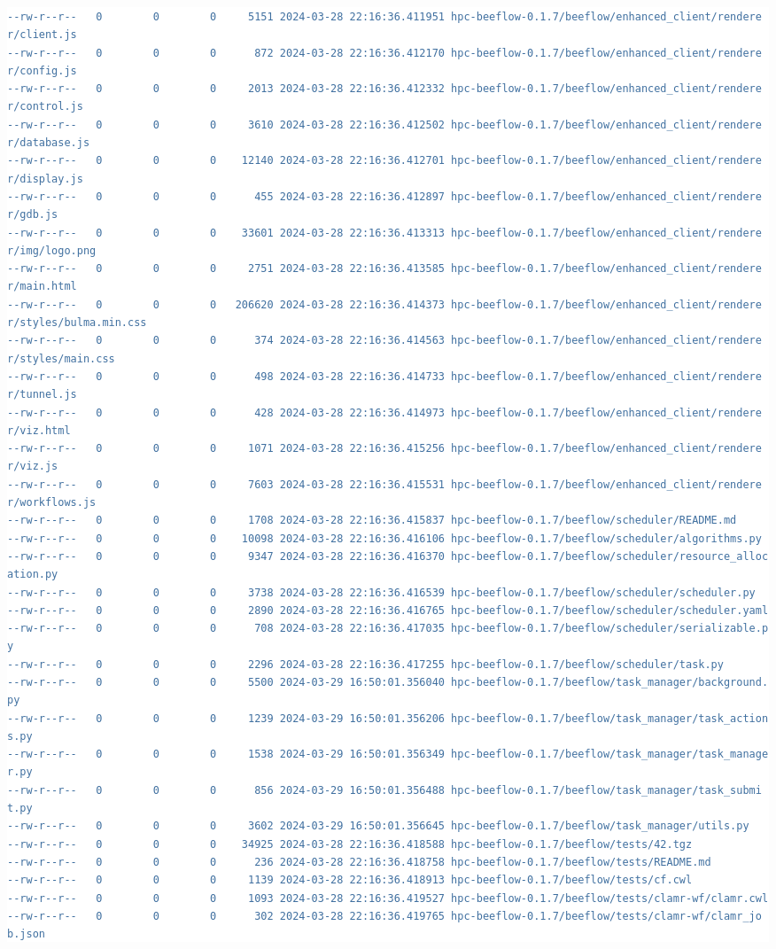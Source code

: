 ```diff
--rw-r--r--   0        0        0     5151 2024-03-28 22:16:36.411951 hpc-beeflow-0.1.7/beeflow/enhanced_client/renderer/client.js
--rw-r--r--   0        0        0      872 2024-03-28 22:16:36.412170 hpc-beeflow-0.1.7/beeflow/enhanced_client/renderer/config.js
--rw-r--r--   0        0        0     2013 2024-03-28 22:16:36.412332 hpc-beeflow-0.1.7/beeflow/enhanced_client/renderer/control.js
--rw-r--r--   0        0        0     3610 2024-03-28 22:16:36.412502 hpc-beeflow-0.1.7/beeflow/enhanced_client/renderer/database.js
--rw-r--r--   0        0        0    12140 2024-03-28 22:16:36.412701 hpc-beeflow-0.1.7/beeflow/enhanced_client/renderer/display.js
--rw-r--r--   0        0        0      455 2024-03-28 22:16:36.412897 hpc-beeflow-0.1.7/beeflow/enhanced_client/renderer/gdb.js
--rw-r--r--   0        0        0    33601 2024-03-28 22:16:36.413313 hpc-beeflow-0.1.7/beeflow/enhanced_client/renderer/img/logo.png
--rw-r--r--   0        0        0     2751 2024-03-28 22:16:36.413585 hpc-beeflow-0.1.7/beeflow/enhanced_client/renderer/main.html
--rw-r--r--   0        0        0   206620 2024-03-28 22:16:36.414373 hpc-beeflow-0.1.7/beeflow/enhanced_client/renderer/styles/bulma.min.css
--rw-r--r--   0        0        0      374 2024-03-28 22:16:36.414563 hpc-beeflow-0.1.7/beeflow/enhanced_client/renderer/styles/main.css
--rw-r--r--   0        0        0      498 2024-03-28 22:16:36.414733 hpc-beeflow-0.1.7/beeflow/enhanced_client/renderer/tunnel.js
--rw-r--r--   0        0        0      428 2024-03-28 22:16:36.414973 hpc-beeflow-0.1.7/beeflow/enhanced_client/renderer/viz.html
--rw-r--r--   0        0        0     1071 2024-03-28 22:16:36.415256 hpc-beeflow-0.1.7/beeflow/enhanced_client/renderer/viz.js
--rw-r--r--   0        0        0     7603 2024-03-28 22:16:36.415531 hpc-beeflow-0.1.7/beeflow/enhanced_client/renderer/workflows.js
--rw-r--r--   0        0        0     1708 2024-03-28 22:16:36.415837 hpc-beeflow-0.1.7/beeflow/scheduler/README.md
--rw-r--r--   0        0        0    10098 2024-03-28 22:16:36.416106 hpc-beeflow-0.1.7/beeflow/scheduler/algorithms.py
--rw-r--r--   0        0        0     9347 2024-03-28 22:16:36.416370 hpc-beeflow-0.1.7/beeflow/scheduler/resource_allocation.py
--rw-r--r--   0        0        0     3738 2024-03-28 22:16:36.416539 hpc-beeflow-0.1.7/beeflow/scheduler/scheduler.py
--rw-r--r--   0        0        0     2890 2024-03-28 22:16:36.416765 hpc-beeflow-0.1.7/beeflow/scheduler/scheduler.yaml
--rw-r--r--   0        0        0      708 2024-03-28 22:16:36.417035 hpc-beeflow-0.1.7/beeflow/scheduler/serializable.py
--rw-r--r--   0        0        0     2296 2024-03-28 22:16:36.417255 hpc-beeflow-0.1.7/beeflow/scheduler/task.py
--rw-r--r--   0        0        0     5500 2024-03-29 16:50:01.356040 hpc-beeflow-0.1.7/beeflow/task_manager/background.py
--rw-r--r--   0        0        0     1239 2024-03-29 16:50:01.356206 hpc-beeflow-0.1.7/beeflow/task_manager/task_actions.py
--rw-r--r--   0        0        0     1538 2024-03-29 16:50:01.356349 hpc-beeflow-0.1.7/beeflow/task_manager/task_manager.py
--rw-r--r--   0        0        0      856 2024-03-29 16:50:01.356488 hpc-beeflow-0.1.7/beeflow/task_manager/task_submit.py
--rw-r--r--   0        0        0     3602 2024-03-29 16:50:01.356645 hpc-beeflow-0.1.7/beeflow/task_manager/utils.py
--rw-r--r--   0        0        0    34925 2024-03-28 22:16:36.418588 hpc-beeflow-0.1.7/beeflow/tests/42.tgz
--rw-r--r--   0        0        0      236 2024-03-28 22:16:36.418758 hpc-beeflow-0.1.7/beeflow/tests/README.md
--rw-r--r--   0        0        0     1139 2024-03-28 22:16:36.418913 hpc-beeflow-0.1.7/beeflow/tests/cf.cwl
--rw-r--r--   0        0        0     1093 2024-03-28 22:16:36.419527 hpc-beeflow-0.1.7/beeflow/tests/clamr-wf/clamr.cwl
--rw-r--r--   0        0        0      302 2024-03-28 22:16:36.419765 hpc-beeflow-0.1.7/beeflow/tests/clamr-wf/clamr_job.json
```
